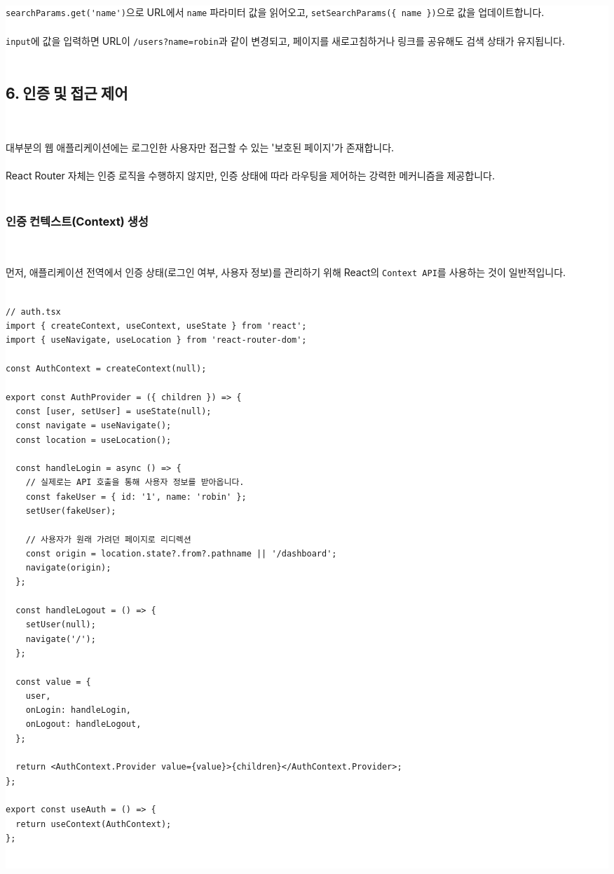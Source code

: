 `searchParams.get('name')`으로 URL에서 `name` 파라미터 값을 읽어오고, `setSearchParams({ name })`으로 값을 업데이트합니다.<br /><br />`input`에 값을 입력하면 URL이 `/users?name=robin`과 같이 변경되고, 페이지를 새로고침하거나 링크를 공유해도 검색 상태가 유지됩니다.<br /><br />

## 6. 인증 및 접근 제어
<br />

대부분의 웹 애플리케이션에는 로그인한 사용자만 접근할 수 있는 '보호된 페이지'가 존재합니다.<br /><br />React Router 자체는 인증 로직을 수행하지 않지만, 인증 상태에 따라 라우팅을 제어하는 강력한 메커니즘을 제공합니다.<br /><br />

### 인증 컨텍스트(Context) 생성
<br />

먼저, 애플리케이션 전역에서 인증 상태(로그인 여부, 사용자 정보)를 관리하기 위해 React의 `Context API`를 사용하는 것이 일반적입니다.<br /><br />

```tsx
// auth.tsx
import { createContext, useContext, useState } from 'react';
import { useNavigate, useLocation } from 'react-router-dom';

const AuthContext = createContext(null);

export const AuthProvider = ({ children }) => {
  const [user, setUser] = useState(null);
  const navigate = useNavigate();
  const location = useLocation();

  const handleLogin = async () => {
    // 실제로는 API 호출을 통해 사용자 정보를 받아옵니다.
    const fakeUser = { id: '1', name: 'robin' };
    setUser(fakeUser);
    
    // 사용자가 원래 가려던 페이지로 리디렉션
    const origin = location.state?.from?.pathname || '/dashboard';
    navigate(origin);
  };

  const handleLogout = () => {
    setUser(null);
    navigate('/');
  };

  const value = {
    user,
    onLogin: handleLogin,
    onLogout: handleLogout,
  };

  return <AuthContext.Provider value={value}>{children}</AuthContext.Provider>;
};

export const useAuth = () => {
  return useContext(AuthContext);
};
```
<br />

